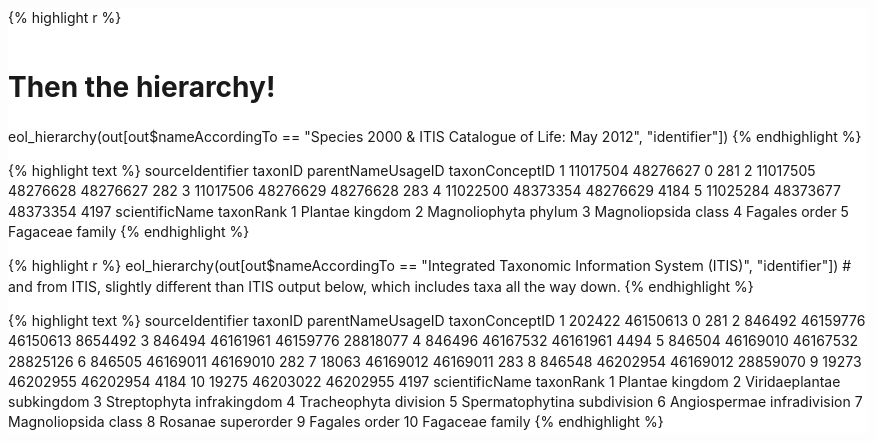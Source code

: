 

{% highlight r %}

# Then the hierarchy!
eol_hierarchy(out[out$nameAccordingTo == "Species 2000 & ITIS Catalogue of Life: May 2012", 
    "identifier"])
{% endhighlight %}



{% highlight text %}
  sourceIdentifier  taxonID parentNameUsageID taxonConceptID
1         11017504 48276627                 0            281
2         11017505 48276628          48276627            282
3         11017506 48276629          48276628            283
4         11022500 48373354          48276629           4184
5         11025284 48373677          48373354           4197
  scientificName taxonRank
1        Plantae   kingdom
2  Magnoliophyta    phylum
3  Magnoliopsida     class
4        Fagales     order
5       Fagaceae    family
{% endhighlight %}



{% highlight r %}
eol_hierarchy(out[out$nameAccordingTo == "Integrated Taxonomic Information System (ITIS)", 
    "identifier"])  # and from ITIS, slightly different than ITIS output below, which includes taxa all the way down.
{% endhighlight %}



{% highlight text %}
   sourceIdentifier  taxonID parentNameUsageID taxonConceptID
1            202422 46150613                 0            281
2            846492 46159776          46150613        8654492
3            846494 46161961          46159776       28818077
4            846496 46167532          46161961           4494
5            846504 46169010          46167532       28825126
6            846505 46169011          46169010            282
7             18063 46169012          46169011            283
8            846548 46202954          46169012       28859070
9             19273 46202955          46202954           4184
10            19275 46203022          46202955           4197
    scientificName     taxonRank
1          Plantae       kingdom
2   Viridaeplantae    subkingdom
3     Streptophyta  infrakingdom
4     Tracheophyta      division
5  Spermatophytina   subdivision
6     Angiospermae infradivision
7    Magnoliopsida         class
8          Rosanae    superorder
9          Fagales         order
10        Fagaceae        family
{% endhighlight %}
